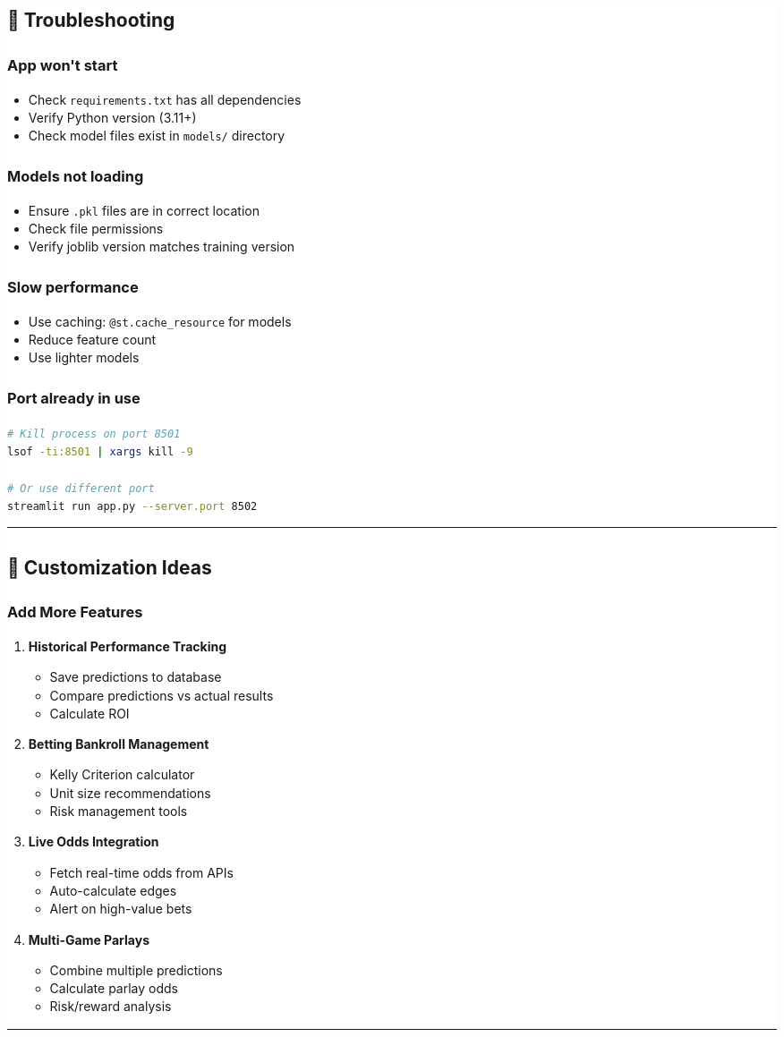 
## 🐛 Troubleshooting

### App won't start
- Check `requirements.txt` has all dependencies
- Verify Python version (3.11+)
- Check model files exist in `models/` directory

### Models not loading
- Ensure `.pkl` files are in correct location
- Check file permissions
- Verify joblib version matches training version

### Slow performance
- Use caching: `@st.cache_resource` for models
- Reduce feature count
- Use lighter models

### Port already in use
```bash
# Kill process on port 8501
lsof -ti:8501 | xargs kill -9

# Or use different port
streamlit run app.py --server.port 8502
```

---

## 🎨 Customization Ideas

### Add More Features

1. **Historical Performance Tracking**
   - Save predictions to database
   - Compare predictions vs actual results
   - Calculate ROI

2. **Betting Bankroll Management**
   - Kelly Criterion calculator
   - Unit size recommendations
   - Risk management tools

3. **Live Odds Integration**
   - Fetch real-time odds from APIs
   - Auto-calculate edges
   - Alert on high-value bets

4. **Multi-Game Parlays**
   - Combine multiple predictions
   - Calculate parlay odds
   - Risk/reward analysis

---